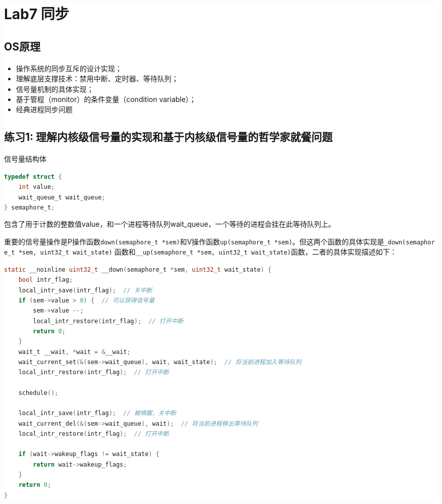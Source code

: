 #        Lab7 同步

## OS原理

- 操作系统的同步互斥的设计实现；
- 理解底层支撑技术：禁用中断、定时器、等待队列；
- 信号量机制的具体实现；
- 基于管程（monitor）的条件变量（condition variable）；
- 经典进程同步问题

## 练习1: 理解内核级信号量的实现和基于内核级信号量的哲学家就餐问题

信号量结构体

```c
typedef struct {
    int value;
    wait_queue_t wait_queue;
} semaphore_t;
```

包含了用于计数的整数值value，和一个进程等待队列wait_queue，一个等待的进程会挂在此等待队列上。

重要的信号量操作是P操作函数`down(semaphore_t *sem)`和V操作函数`up(semaphore_t *sem)`。但这两个函数的具体实现是`_down(semaphore_t *sem, uint32_t wait_state)` 函数和`__up(semaphore_t *sem, uint32_t wait_state)`函数，二者的具体实现描述如下：

```c
static __noinline uint32_t __down(semaphore_t *sem, uint32_t wait_state) {
    bool intr_flag;
    local_intr_save(intr_flag);  // 关中断
    if (sem->value > 0) {  // 可以获得信号量
        sem->value --;
        local_intr_restore(intr_flag);  // 打开中断
        return 0;
    }
    wait_t __wait, *wait = &__wait;
    wait_current_set(&(sem->wait_queue), wait, wait_state);  // 将当前进程加入等待队列
    local_intr_restore(intr_flag);  // 打开中断

    schedule();

    local_intr_save(intr_flag);  // 被唤醒，关中断
    wait_current_del(&(sem->wait_queue), wait);  // 将当前进程移出等待队列
    local_intr_restore(intr_flag);  // 打开中断

    if (wait->wakeup_flags != wait_state) {
        return wait->wakeup_flags;
    }
    return 0;
}
```
